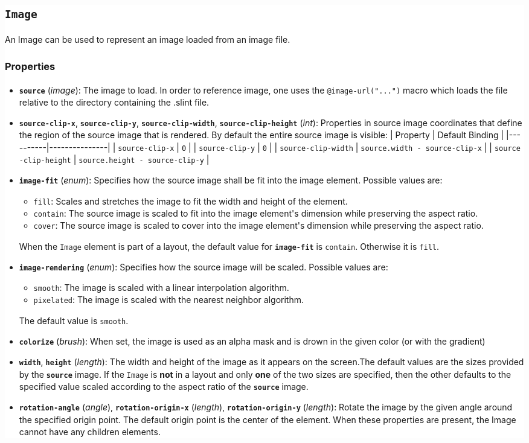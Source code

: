 ```slint
```

## `Image`

An Image can be used to represent an image loaded from an image file.

### Properties

-   **`source`** (_image_): The image to load. In order to reference image, one uses the `@image-url("...")` macro
    which loads the file relative to the directory containing the .slint file.
-   **`source-clip-x`**, **`source-clip-y`**, **`source-clip-width`**, **`source-clip-height`** (_int_): Properties in source
    image coordinates that define the region of the source image that is rendered. By default the entire source image is visible:
    | Property | Default Binding |
    |----------|---------------|
    | `source-clip-x` | `0` |
    | `source-clip-y` | `0` |
    | `source-clip-width` | `source.width - source-clip-x` |
    | `source-clip-height` | `source.height - source-clip-y` |
-   **`image-fit`** (_enum_): Specifies how the source image shall be fit into the image element. Possible values are:

    -   `fill`: Scales and stretches the image to fit the width and height of the element.
    -   `contain`: The source image is scaled to fit into the image element's dimension while preserving the aspect ratio.
    -   `cover`: The source image is scaled to cover into the image element's dimension while preserving the aspect ratio.

    When the `Image` element is part of a layout, the default value for **`image-fit`** is `contain`. Otherwise it is `fill`.

-   **`image-rendering`** (_enum_): Specifies how the source image will be scaled. Possible values are:

    -   `smooth`: The image is scaled with a linear interpolation algorithm.
    -   `pixelated`: The image is scaled with the nearest neighbor algorithm.

    The default value is `smooth`.

-   **`colorize`** (_brush_): When set, the image is used as an alpha mask and is drown in the given color (or with the gradient)
-   **`width`**, **`height`** (_length_): The width and height of the image as it appears on the screen.The default values are
    the sizes provided by the **`source`** image. If the `Image` is **not** in a layout and only **one** of the two sizes are
    specified, then the other defaults to the specified value scaled according to the aspect ratio of the **`source`** image.

-   **`rotation-angle`** (_angle_), **`rotation-origin-x`** (_length_), **`rotation-origin-y`** (_length_):
    Rotate the image by the given angle around the specified origin point. The default origin point is the center of the element.
    When these properties are present, the Image cannot have any children elements.
